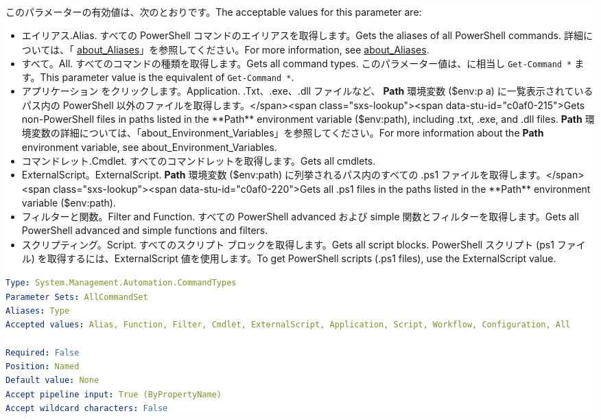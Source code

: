 <span data-ttu-id="c0af0-207">このパラメーターの有効値は、次のとおりです。</span><span class="sxs-lookup"><span data-stu-id="c0af0-207">The acceptable values for this parameter are:</span></span>

- <span data-ttu-id="c0af0-208">エイリアス.</span><span class="sxs-lookup"><span data-stu-id="c0af0-208">Alias.</span></span> <span data-ttu-id="c0af0-209">すべての PowerShell コマンドのエイリアスを取得します。</span><span class="sxs-lookup"><span data-stu-id="c0af0-209">Gets the aliases of all PowerShell commands.</span></span> <span data-ttu-id="c0af0-210">詳細については、「 [about_Aliases](About/about_Aliases.md)」を参照してください。</span><span class="sxs-lookup"><span data-stu-id="c0af0-210">For more information, see [about_Aliases](About/about_Aliases.md).</span></span>
- <span data-ttu-id="c0af0-211">すべて。</span><span class="sxs-lookup"><span data-stu-id="c0af0-211">All.</span></span> <span data-ttu-id="c0af0-212">すべてのコマンドの種類を取得します。</span><span class="sxs-lookup"><span data-stu-id="c0af0-212">Gets all command types.</span></span> <span data-ttu-id="c0af0-213">このパラメーター値は、に相当し `Get-Command *` ます。</span><span class="sxs-lookup"><span data-stu-id="c0af0-213">This parameter value is the equivalent of `Get-Command *`.</span></span>
- <span data-ttu-id="c0af0-214">アプリケーション をクリックします。</span><span class="sxs-lookup"><span data-stu-id="c0af0-214">Application.</span></span> <span data-ttu-id="c0af0-215">.Txt、.exe、.dll ファイルなど、 **Path** 環境変数 ($env:p a) に一覧表示されているパス内の PowerShell 以外のファイルを取得します。</span><span class="sxs-lookup"><span data-stu-id="c0af0-215">Gets non-PowerShell files in paths listed in the **Path** environment variable ($env:path), including .txt, .exe, and .dll files.</span></span> <span data-ttu-id="c0af0-216">**Path** 環境変数の詳細については、「about_Environment_Variables」を参照してください。</span><span class="sxs-lookup"><span data-stu-id="c0af0-216">For more information about the **Path** environment variable, see about_Environment_Variables.</span></span>
- <span data-ttu-id="c0af0-217">コマンドレット.</span><span class="sxs-lookup"><span data-stu-id="c0af0-217">Cmdlet.</span></span> <span data-ttu-id="c0af0-218">すべてのコマンドレットを取得します。</span><span class="sxs-lookup"><span data-stu-id="c0af0-218">Gets all cmdlets.</span></span>
- <span data-ttu-id="c0af0-219">ExternalScript。</span><span class="sxs-lookup"><span data-stu-id="c0af0-219">ExternalScript.</span></span> <span data-ttu-id="c0af0-220">**Path** 環境変数 ($env:path) に列挙されるパス内のすべての .ps1 ファイルを取得します。</span><span class="sxs-lookup"><span data-stu-id="c0af0-220">Gets all .ps1 files in the paths listed in the **Path** environment variable ($env:path).</span></span>
- <span data-ttu-id="c0af0-221">フィルターと関数。</span><span class="sxs-lookup"><span data-stu-id="c0af0-221">Filter and Function.</span></span> <span data-ttu-id="c0af0-222">すべての PowerShell advanced および simple 関数とフィルターを取得します。</span><span class="sxs-lookup"><span data-stu-id="c0af0-222">Gets all PowerShell advanced and simple functions and filters.</span></span>
- <span data-ttu-id="c0af0-223">スクリプティング。</span><span class="sxs-lookup"><span data-stu-id="c0af0-223">Script.</span></span> <span data-ttu-id="c0af0-224">すべてのスクリプト ブロックを取得します。</span><span class="sxs-lookup"><span data-stu-id="c0af0-224">Gets all script blocks.</span></span> <span data-ttu-id="c0af0-225">PowerShell スクリプト (ps1 ファイル) を取得するには、ExternalScript 値を使用します。</span><span class="sxs-lookup"><span data-stu-id="c0af0-225">To get PowerShell scripts (.ps1 files), use the ExternalScript value.</span></span>

```yaml
Type: System.Management.Automation.CommandTypes
Parameter Sets: AllCommandSet
Aliases: Type
Accepted values: Alias, Function, Filter, Cmdlet, ExternalScript, Application, Script, Workflow, Configuration, All

Required: False
Position: Named
Default value: None
Accept pipeline input: True (ByPropertyName)
Accept wildcard characters: False
```
